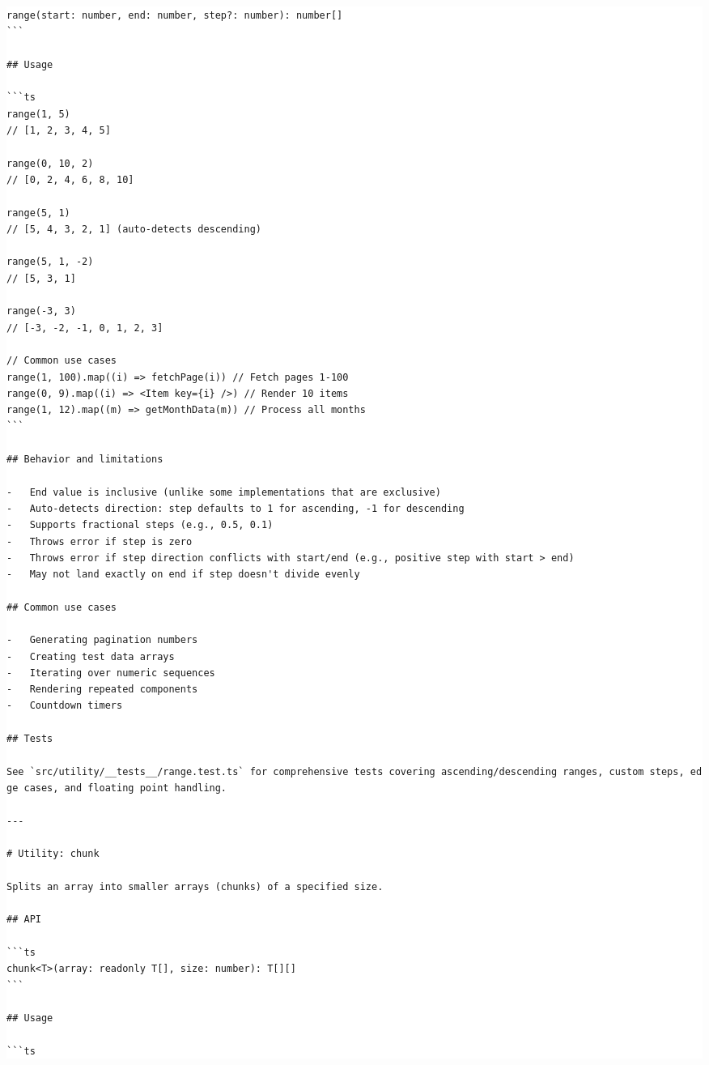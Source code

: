 ````
range(start: number, end: number, step?: number): number[]
```

## Usage

```ts
range(1, 5)
// [1, 2, 3, 4, 5]

range(0, 10, 2)
// [0, 2, 4, 6, 8, 10]

range(5, 1)
// [5, 4, 3, 2, 1] (auto-detects descending)

range(5, 1, -2)
// [5, 3, 1]

range(-3, 3)
// [-3, -2, -1, 0, 1, 2, 3]

// Common use cases
range(1, 100).map((i) => fetchPage(i)) // Fetch pages 1-100
range(0, 9).map((i) => <Item key={i} />) // Render 10 items
range(1, 12).map((m) => getMonthData(m)) // Process all months
```

## Behavior and limitations

-   End value is inclusive (unlike some implementations that are exclusive)
-   Auto-detects direction: step defaults to 1 for ascending, -1 for descending
-   Supports fractional steps (e.g., 0.5, 0.1)
-   Throws error if step is zero
-   Throws error if step direction conflicts with start/end (e.g., positive step with start > end)
-   May not land exactly on end if step doesn't divide evenly

## Common use cases

-   Generating pagination numbers
-   Creating test data arrays
-   Iterating over numeric sequences
-   Rendering repeated components
-   Countdown timers

## Tests

See `src/utility/__tests__/range.test.ts` for comprehensive tests covering ascending/descending ranges, custom steps, edge cases, and floating point handling.

---

# Utility: chunk

Splits an array into smaller arrays (chunks) of a specified size.

## API

```ts
chunk<T>(array: readonly T[], size: number): T[][]
```

## Usage

```ts
````